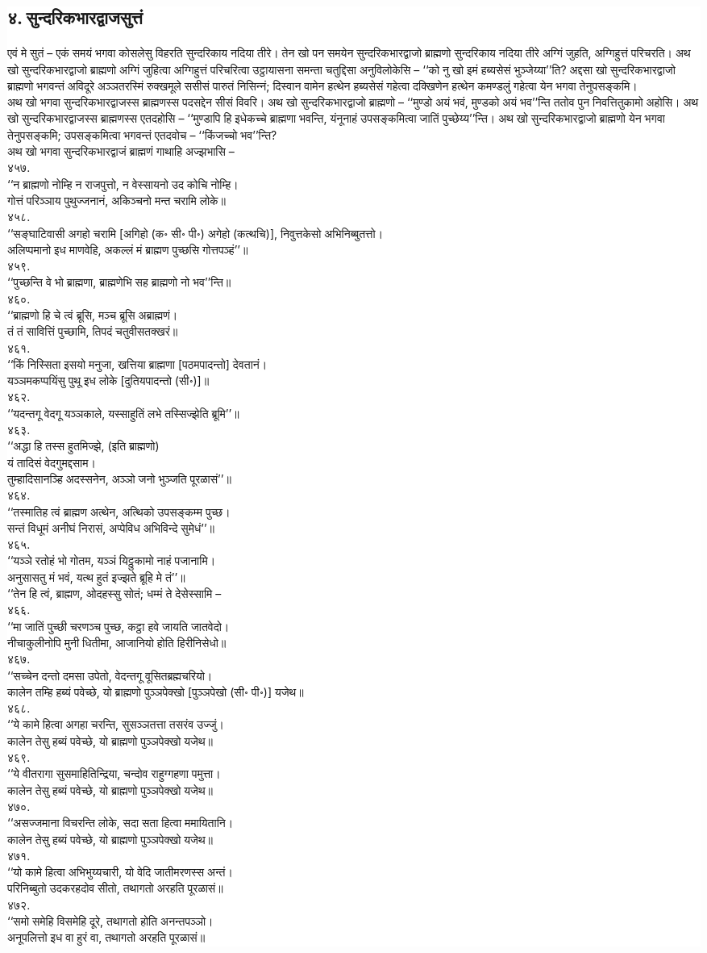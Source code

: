 
## ४. सुन्दरिकभारद्वाजसुत्तं

एवं मे सुतं – एकं समयं भगवा कोसलेसु विहरति सुन्दरिकाय नदिया तीरे। तेन खो पन समयेन सुन्दरिकभारद्वाजो ब्राह्मणो सुन्दरिकाय नदिया तीरे अग्गिं जुहति, अग्गिहुत्तं परिचरति। अथ खो सुन्दरिकभारद्वाजो ब्राह्मणो अग्गिं जुहित्वा अग्गिहुत्तं परिचरित्वा उट्ठायासना समन्ता चतुद्दिसा अनुविलोकेसि – ‘‘को नु खो इमं हब्यसेसं भुञ्‍जेय्या’’ति? अद्दसा खो सुन्दरिकभारद्वाजो ब्राह्मणो भगवन्तं अविदूरे अञ्‍ञतरस्मिं रुक्खमूले ससीसं पारुतं निसिन्‍नं; दिस्वान वामेन हत्थेन हब्यसेसं गहेत्वा दक्खिणेन हत्थेन कमण्डलुं गहेत्वा येन भगवा तेनुपसङ्कमि।  
अथ खो भगवा सुन्दरिकभारद्वाजस्स ब्राह्मणस्स पदसद्देन सीसं विवरि। अथ खो सुन्दरिकभारद्वाजो ब्राह्मणो – ‘‘मुण्डो अयं भवं, मुण्डको अयं भव’’न्ति ततोव पुन निवत्तितुकामो अहोसि। अथ खो सुन्दरिकभारद्वाजस्स ब्राह्मणस्स एतदहोसि – ‘‘मुण्डापि हि इधेकच्‍चे ब्राह्मणा भवन्ति, यंनूनाहं उपसङ्कमित्वा जातिं पुच्छेय्य’’न्ति। अथ खो सुन्दरिकभारद्वाजो ब्राह्मणो येन भगवा तेनुपसङ्कमि; उपसङ्कमित्वा भगवन्तं एतदवोच – ‘‘किंजच्‍चो भव’’न्ति?  
अथ खो भगवा सुन्दरिकभारद्वाजं ब्राह्मणं गाथाहि अज्झभासि –  
४५७.  
‘‘न ब्राह्मणो नोम्हि न राजपुत्तो, न वेस्सायनो उद कोचि नोम्हि।  
गोत्तं परिञ्‍ञाय पुथुज्‍जनानं, अकिञ्‍चनो मन्त चरामि लोके॥  
४५८.  
‘‘सङ्घाटिवासी अगहो चरामि [अगिहो (क॰ सी॰ पी॰) अगेहो (कत्थचि)], निवुत्तकेसो अभिनिब्बुतत्तो।  
अलिप्पमानो इध माणवेहि, अकल्‍लं मं ब्राह्मण पुच्छसि गोत्तपञ्हं’’॥  
४५९.  
‘‘पुच्छन्ति वे भो ब्राह्मणा, ब्राह्मणेभि सह ब्राह्मणो नो भव’’न्ति॥  
४६०.  
‘‘ब्राह्मणो हि चे त्वं ब्रूसि, मञ्‍च ब्रूसि अब्राह्मणं।  
तं तं सावित्तिं पुच्छामि, तिपदं चतुवीसतक्खरं॥  
४६१.  
‘‘किं निस्सिता इसयो मनुजा, खत्तिया ब्राह्मणा [पठमपादन्तो] देवतानं।  
यञ्‍ञमकप्पयिंसु पुथू इध लोके [दुतियपादन्तो (सी॰)]॥  
४६२.  
‘‘यदन्तगू वेदगू यञ्‍ञकाले, यस्साहुतिं लभे तस्सिज्झेति ब्रूमि’’॥  
४६३.  
‘‘अद्धा हि तस्स हुतमिज्झे, (इति ब्राह्मणो)  
यं तादिसं वेदगुमद्दसाम।  
तुम्हादिसानञ्हि अदस्सनेन, अञ्‍ञो जनो भुञ्‍जति पूरळासं’’॥  
४६४.  
‘‘तस्मातिह त्वं ब्राह्मण अत्थेन, अत्थिको उपसङ्कम्म पुच्छ।  
सन्तं विधूमं अनीघं निरासं, अप्पेविध अभिविन्दे सुमेधं’’॥  
४६५.  
‘‘यञ्‍ञे रतोहं भो गोतम, यञ्‍ञं यिट्ठुकामो नाहं पजानामि।  
अनुसासतु मं भवं, यत्थ हुतं इज्झते ब्रूहि मे तं’’॥  
‘‘तेन हि त्वं, ब्राह्मण, ओदहस्सु सोतं; धम्मं ते देसेस्सामि –  
४६६.  
‘‘मा जातिं पुच्छी चरणञ्‍च पुच्छ, कट्ठा हवे जायति जातवेदो।  
नीचाकुलीनोपि मुनी धितीमा, आजानियो होति हिरीनिसेधो॥  
४६७.  
‘‘सच्‍चेन दन्तो दमसा उपेतो, वेदन्तगू वूसितब्रह्मचरियो।  
कालेन तम्हि हब्यं पवेच्छे, यो ब्राह्मणो पुञ्‍ञपेक्खो [पुञ्‍ञपेखो (सी॰ पी॰)] यजेथ॥  
४६८.  
‘‘ये कामे हित्वा अगहा चरन्ति, सुसञ्‍ञतत्ता तसरंव उज्‍जुं।  
कालेन तेसु हब्यं पवेच्छे, यो ब्राह्मणो पुञ्‍ञपेक्खो यजेथ॥  
४६९.  
‘‘ये वीतरागा सुसमाहितिन्द्रिया, चन्दोव राहुग्गहणा पमुत्ता।  
कालेन तेसु हब्यं पवेच्छे, यो ब्राह्मणो पुञ्‍ञपेक्खो यजेथ॥  
४७०.  
‘‘असज्‍जमाना विचरन्ति लोके, सदा सता हित्वा ममायितानि।  
कालेन तेसु हब्यं पवेच्छे, यो ब्राह्मणो पुञ्‍ञपेक्खो यजेथ॥  
४७१.  
‘‘यो कामे हित्वा अभिभुय्यचारी, यो वेदि जातीमरणस्स अन्तं।  
परिनिब्बुतो उदकरहदोव सीतो, तथागतो अरहति पूरळासं॥  
४७२.  
‘‘समो समेहि विसमेहि दूरे, तथागतो होति अनन्तपञ्‍ञो।  
अनूपलित्तो इध वा हुरं वा, तथागतो अरहति पूरळासं॥  